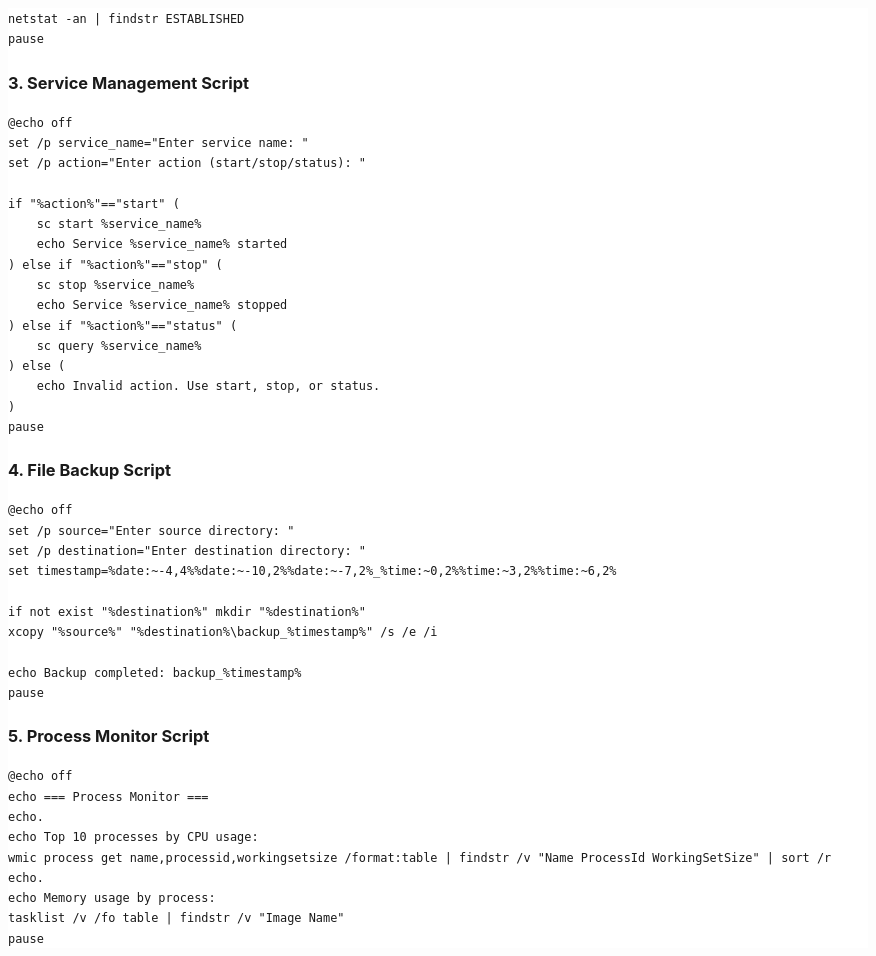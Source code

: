 ```batch
netstat -an | findstr ESTABLISHED
pause
```

### 3. Service Management Script
```batch
@echo off
set /p service_name="Enter service name: "
set /p action="Enter action (start/stop/status): "

if "%action%"=="start" (
    sc start %service_name%
    echo Service %service_name% started
) else if "%action%"=="stop" (
    sc stop %service_name%
    echo Service %service_name% stopped
) else if "%action%"=="status" (
    sc query %service_name%
) else (
    echo Invalid action. Use start, stop, or status.
)
pause
```

### 4. File Backup Script
```batch
@echo off
set /p source="Enter source directory: "
set /p destination="Enter destination directory: "
set timestamp=%date:~-4,4%%date:~-10,2%%date:~-7,2%_%time:~0,2%%time:~3,2%%time:~6,2%

if not exist "%destination%" mkdir "%destination%"
xcopy "%source%" "%destination%\backup_%timestamp%" /s /e /i

echo Backup completed: backup_%timestamp%
pause
```

### 5. Process Monitor Script
```batch
@echo off
echo === Process Monitor ===
echo.
echo Top 10 processes by CPU usage:
wmic process get name,processid,workingsetsize /format:table | findstr /v "Name ProcessId WorkingSetSize" | sort /r
echo.
echo Memory usage by process:
tasklist /v /fo table | findstr /v "Image Name"
pause
```
